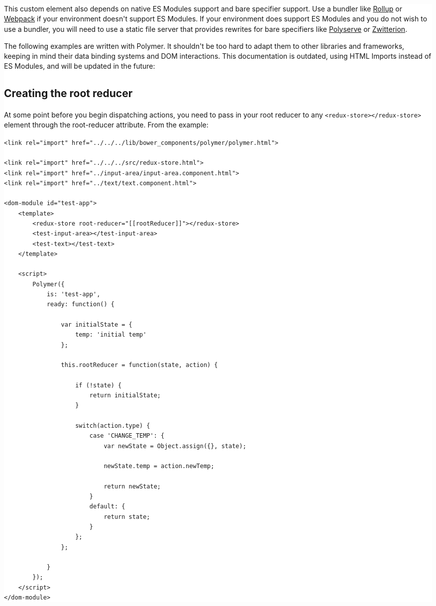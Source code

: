 This custom element also depends on native ES Modules support and bare specifier support. Use a bundler like [Rollup](https://github.com/rollup/rollup) or [Webpack](https://github.com/webpack/webpack) if your environment doesn't support ES Modules. If your environment does support ES Modules and you do not wish to use a bundler, you will need to use a static file server that provides rewrites for bare specifiers like [Polyserve](https://github.com/Polymer/polyserve) or [Zwitterion](https://github.com/lastmjs/zwitterion).

The following examples are written with Polymer. It shouldn't be too hard to adapt them to other libraries and frameworks, keeping in mind their data binding systems and DOM interactions. This documentation is outdated, using HTML Imports instead of ES Modules, and will be updated in the future:

## Creating the root reducer
At some point before you begin dispatching actions, you need to pass in your root reducer to any `<redux-store></redux-store>` element through the root-reducer attribute. From the example:
```
<link rel="import" href="../../../lib/bower_components/polymer/polymer.html">

<link rel="import" href="../../../src/redux-store.html">
<link rel="import" href="../input-area/input-area.component.html">
<link rel="import" href="../text/text.component.html">

<dom-module id="test-app">
    <template>
        <redux-store root-reducer="[[rootReducer]]"></redux-store>
        <test-input-area></test-input-area>
        <test-text></test-text>
    </template>

    <script>
        Polymer({
            is: 'test-app',
            ready: function() {

                var initialState = {
                    temp: 'initial temp'
                };

                this.rootReducer = function(state, action) {

                    if (!state) {
                        return initialState;
                    }

                    switch(action.type) {
                        case 'CHANGE_TEMP': {
                            var newState = Object.assign({}, state);

                            newState.temp = action.newTemp;

                            return newState;
                        }
                        default: {
                            return state;
                        }
                    };
                };

            }
        });
    </script>
</dom-module>

```
